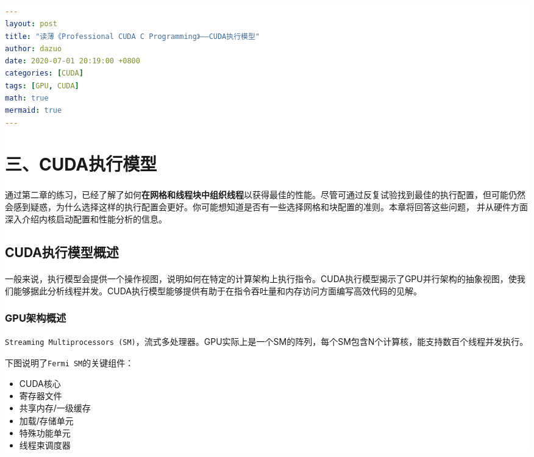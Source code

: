 ```yaml
---
layout: post
title: "读薄《Professional CUDA C Programming》——CUDA执行模型"
author: dazuo
date: 2020-07-01 20:19:00 +0800
categories: [CUDA]
tags: [GPU, CUDA]
math: true
mermaid: true
---
```


# 三、CUDA执行模型

通过第二章的练习，已经了解了如何**在网格和线程块中组织线程**以获得最佳的性能。尽管可通过反复试验找到最佳的执行配置，但可能仍然会感到疑惑，为什么选择这样的执行配置会更好。你可能想知道是否有一些选择网格和块配置的准则。本章将回答这些问题， 并从硬件方面深入介绍内核启动配置和性能分析的信息。

## CUDA执行模型概述

一般来说，执行模型会提供一个操作视图，说明如何在特定的计算架构上执行指令。CUDA执行模型揭示了GPU并行架构的抽象视图，使我们能够据此分析线程并发。CUDA执行模型能够提供有助于在指令吞吐量和内存访问方面编写高效代码的见解。

### GPU架构概述

`Streaming Multiprocessors (SM)`，流式多处理器。GPU实际上是一个SM的阵列，每个SM包含N个计算核，能支持数百个线程并发执行。

下图说明了`Fermi SM`的关键组件：

- CUDA核心
- 寄存器文件
- 共享内存/一级缓存
- 加载/存储单元
- 特殊功能单元
- 线程束调度器
